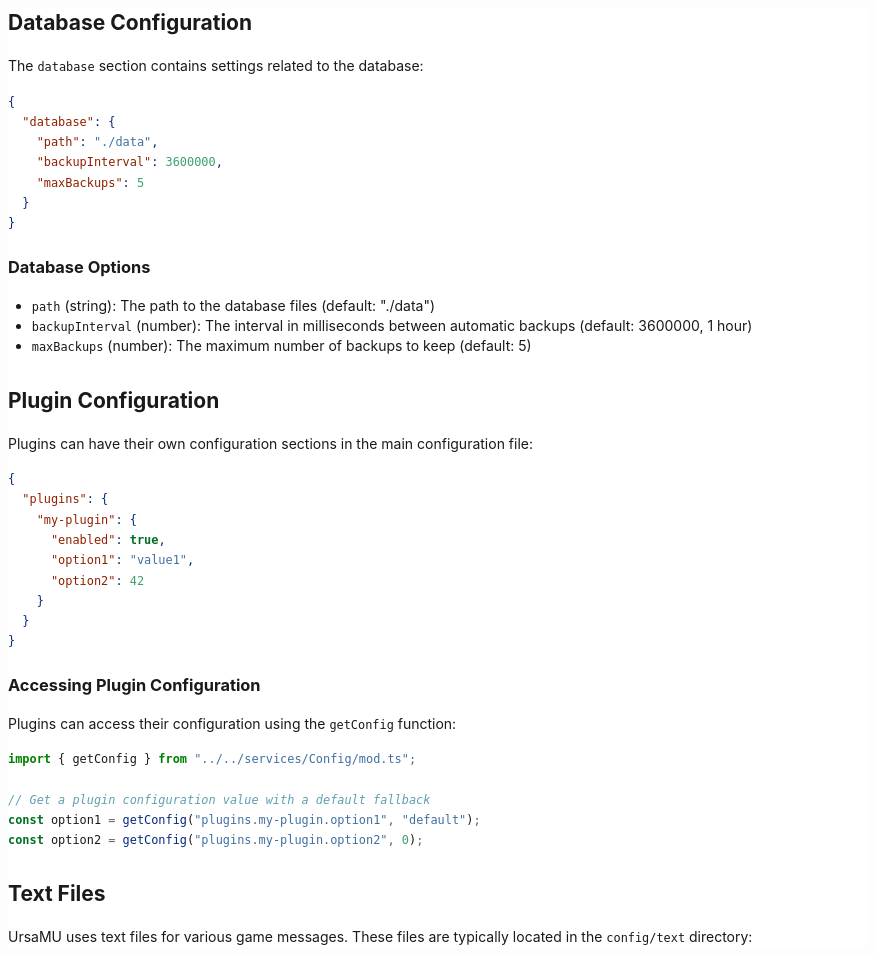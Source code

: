 ## Database Configuration

The `database` section contains settings related to the database:

```json
{
  "database": {
    "path": "./data",
    "backupInterval": 3600000,
    "maxBackups": 5
  }
}
```

### Database Options

- `path` (string): The path to the database files (default: "./data")
- `backupInterval` (number): The interval in milliseconds between automatic backups (default: 3600000, 1 hour)
- `maxBackups` (number): The maximum number of backups to keep (default: 5)

## Plugin Configuration

Plugins can have their own configuration sections in the main configuration file:

```json
{
  "plugins": {
    "my-plugin": {
      "enabled": true,
      "option1": "value1",
      "option2": 42
    }
  }
}
```

### Accessing Plugin Configuration

Plugins can access their configuration using the `getConfig` function:

```typescript
import { getConfig } from "../../services/Config/mod.ts";

// Get a plugin configuration value with a default fallback
const option1 = getConfig("plugins.my-plugin.option1", "default");
const option2 = getConfig("plugins.my-plugin.option2", 0);
```

## Text Files

UrsaMU uses text files for various game messages. These files are typically located in the `config/text` directory:

